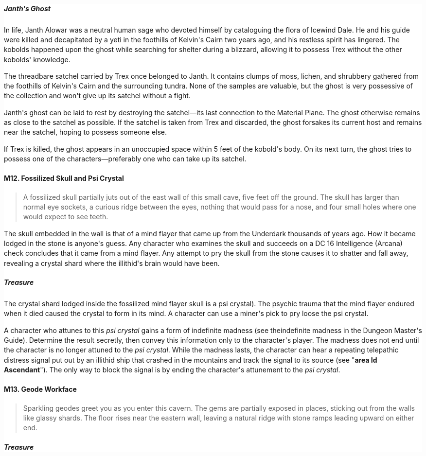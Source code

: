 ##### Janth's Ghost

In life, Janth Alowar was a neutral human sage who devoted himself by cataloguing the flora of Icewind Dale. He and his guide were killed and decapitated by a yeti in the foothills of Kelvin's Cairn two years ago, and his restless spirit has lingered. The kobolds happened upon the ghost while searching for shelter during a blizzard, allowing it to possess Trex without the other kobolds' knowledge.

The threadbare satchel carried by Trex once belonged to Janth. It contains clumps of moss, lichen, and shrubbery gathered from the foothills of Kelvin's Cairn and the surrounding tundra. None of the samples are valuable, but the ghost is very possessive of the collection and won't give up its satchel without a fight.

Janth's ghost can be laid to rest by destroying the satchel—its last connection to the Material Plane. The ghost otherwise remains as close to the satchel as possible. If the satchel is taken from Trex and discarded, the ghost forsakes its current host and remains near the satchel, hoping to possess someone else.

If Trex is killed, the ghost appears in an unoccupied space within 5 feet of the kobold's body. On its next turn, the ghost tries to possess one of the characters—preferably one who can take up its satchel.

#### M12. Fossilized Skull and Psi Crystal

> A fossilized skull partially juts out of the east wall of this small cave, five feet off the ground. The skull has larger than normal eye sockets, a curious ridge between the eyes, nothing that would pass for a nose, and four small holes where one would expect to see teeth.

The skull embedded in the wall is that of a mind flayer that came up from the Underdark thousands of years ago. How it became lodged in the stone is anyone's guess. Any character who examines the skull and succeeds on a DC 16 Intelligence (<wc-fetch type="skill">Arcana</wc-fetch>) check concludes that it came from a mind flayer. Any attempt to pry the skull from the stone causes it to shatter and fall away, revealing a crystal shard where the illithid's brain would have been.

##### Treasure

The crystal shard lodged inside the fossilized mind flayer skull is a <wc-fetch type="item">psi crystal</wc-fetch>). The psychic trauma that the mind flayer endured when it died caused the crystal to form in its mind. A character can use a miner's pick to pry loose the psi crystal.

A character who attunes to this _psi crystal_ gains a form of indefinite madness (see theindefinite madness in the Dungeon Master's Guide). Determine the result secretly, then convey this information only to the character's player. The madness does not end until the character is no longer attuned to the _psi crystal_. While the madness lasts, the character can hear a repeating telepathic distress signal put out by an illithid ship that crashed in the mountains and track the signal to its source (see "**area Id Ascendant**"). The only way to block the signal is by ending the character's attunement to the _psi crystal_.

#### M13. Geode Workface

> Sparkling geodes greet you as you enter this cavern. The gems are partially exposed in places, sticking out from the walls like glassy shards. The floor rises near the eastern wall, leaving a natural ridge with stone ramps leading upward on either end.

##### Treasure
